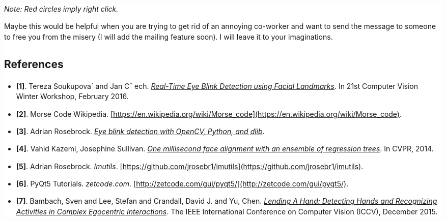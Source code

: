 <p> <i> Note: Red circles imply right click. </i> </p>
</div>

Maybe this would be helpful when you are trying to get rid of an annoying co-worker and want to send the message to someone to free you from the misery (I will add the mailing feature soon). I will leave it to your imaginations. 

## References
- **[1]**. Tereza Soukupova´ and Jan Cˇ ech. _[Real-Time Eye Blink Detection using Facial Landmarks](https://vision.fe.uni-lj.si/cvww2016/proceedings/papers/05.pdf)_. In 21st Computer Vision Winter Workshop, February 2016.

- **[2]**. Morse Code Wikipedia. [https://en.wikipedia.org/wiki/Morse_code](https://en.wikipedia.org/wiki/Morse_code).

- **[3]**. Adrian Rosebrock. _[Eye blink detection with OpenCV, Python, and dlib](https://www.pyimagesearch.com/2017/04/24/eye-blink-detection-opencv-python-dlib/)_.

- **[4]**. Vahid Kazemi, Josephine Sullivan. _[One millisecond face alignment with an ensemble of regression trees](https://ieeexplore.ieee.org/document/6909637)_. In CVPR, 2014.

- **[5]**. Adrian Rosebrock. *Imutils*. [https://github.com/jrosebr1/imutils](https://github.com/jrosebr1/imutils). 

- **[6]**. PyQt5 Tutorials. *zetcode.com*. [http://zetcode.com/gui/pyqt5/](http://zetcode.com/gui/pyqt5/).

-  **[7]**. Bambach, Sven and Lee, Stefan and Crandall, David J. and Yu, Chen. *[Lending A Hand: Detecting Hands and Recognizing Activities in Complex Egocentric Interactions](http://vision.soic.indiana.edu/projects/egohands/)*. The IEEE International Conference on Computer Vision (ICCV), December 2015.